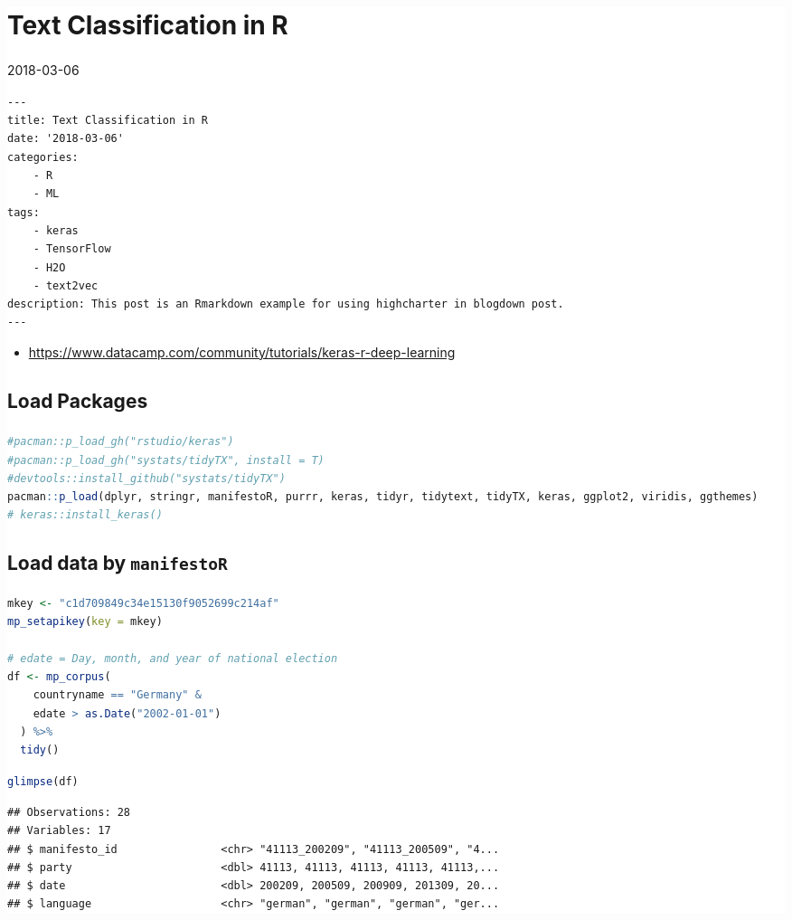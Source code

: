 Text Classification in R
================
2018-03-06

    ---
    title: Text Classification in R
    date: '2018-03-06'
    categories: 
        - R
        - ML
    tags: 
        - keras
        - TensorFlow
        - H2O
        - text2vec
    description: This post is an Rmarkdown example for using highcharter in blogdown post.
    ---

-   <https://www.datacamp.com/community/tutorials/keras-r-deep-learning>

Load Packages
-------------

``` r
#pacman::p_load_gh("rstudio/keras")
#pacman::p_load_gh("systats/tidyTX", install = T)
#devtools::install_github("systats/tidyTX")
pacman::p_load(dplyr, stringr, manifestoR, purrr, keras, tidyr, tidytext, tidyTX, keras, ggplot2, viridis, ggthemes)
# keras::install_keras()
```

Load data by `manifestoR`
-------------------------

``` r
mkey <- "c1d709849c34e15130f9052699c214af"
mp_setapikey(key = mkey)

# edate = Day, month, and year of national election
df <- mp_corpus(
    countryname == "Germany" &
    edate > as.Date("2002-01-01")
  ) %>%
  tidy()
```

``` r
glimpse(df)
```

    ## Observations: 28
    ## Variables: 17
    ## $ manifesto_id                <chr> "41113_200209", "41113_200509", "4...
    ## $ party                       <dbl> 41113, 41113, 41113, 41113, 41113,...
    ## $ date                        <dbl> 200209, 200509, 200909, 201309, 20...
    ## $ language                    <chr> "german", "german", "german", "ger...